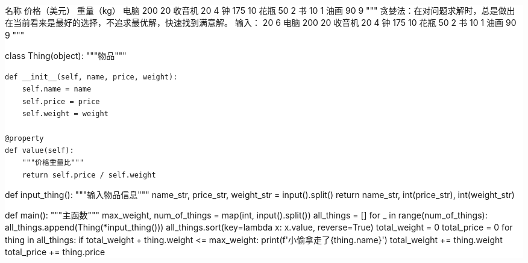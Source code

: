 名称
价格（美元）    重量（kg）
电脑
200
20
收音机
20
4
钟
175
10
花瓶
50
2
书
10
1
油画
90
9
"""
贪婪法：在对问题求解时，总是做出在当前看来是最好的选择，不追求最优解，快速找到满意解。
输入：
20 6
电脑 200 20
收音机 20 4
钟 175 10
花瓶 50 2
书 10 1
油画 90 9
"""


class Thing(object):
    """物品"""

    def __init__(self, name, price, weight):
        self.name = name
        self.price = price
        self.weight = weight

    @property
    def value(self):
        """价格重量比"""
        return self.price / self.weight


def input_thing():
    """输入物品信息"""
    name_str, price_str, weight_str = input().split()
    return name_str, int(price_str), int(weight_str)


def main():
    """主函数"""
    max_weight, num_of_things = map(int, input().split())
    all_things = []
    for _ in range(num_of_things):
        all_things.append(Thing(*input_thing()))
    all_things.sort(key=lambda x: x.value, reverse=True)
    total_weight = 0
    total_price = 0
    for thing in all_things:
        if total_weight + thing.weight <= max_weight:
            print(f'小偷拿走了{thing.name}')
            total_weight += thing.weight
            total_price += thing.price